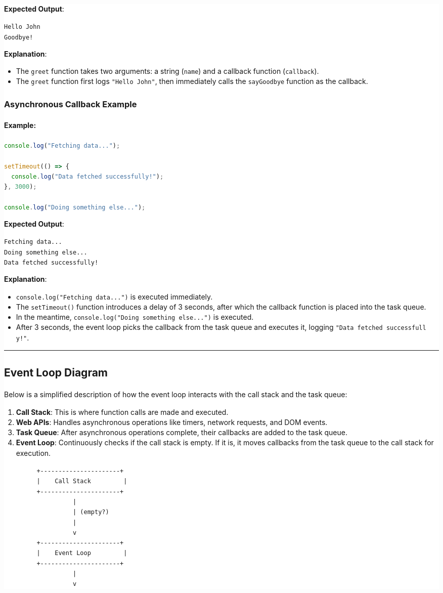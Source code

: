 **Expected Output**:
```
Hello John
Goodbye!
```

**Explanation**:
- The `greet` function takes two arguments: a string (`name`) and a callback function (`callback`).
- The `greet` function first logs `"Hello John"`, then immediately calls the `sayGoodbye` function as the callback.

### Asynchronous Callback Example

#### Example:

```javascript
console.log("Fetching data...");

setTimeout(() => {
  console.log("Data fetched successfully!");
}, 3000);

console.log("Doing something else...");
```

**Expected Output**:
```
Fetching data...
Doing something else...
Data fetched successfully!
```

**Explanation**:
- `console.log("Fetching data...")` is executed immediately.
- The `setTimeout()` function introduces a delay of 3 seconds, after which the callback function is placed into the task queue.
- In the meantime, `console.log("Doing something else...")` is executed.
- After 3 seconds, the event loop picks the callback from the task queue and executes it, logging `"Data fetched successfully!"`.

---

## Event Loop Diagram

Below is a simplified description of how the event loop interacts with the call stack and the task queue:

1. **Call Stack**: This is where function calls are made and executed.
2. **Web APIs**: Handles asynchronous operations like timers, network requests, and DOM events.
3. **Task Queue**: After asynchronous operations complete, their callbacks are added to the task queue.
4. **Event Loop**: Continuously checks if the call stack is empty. If it is, it moves callbacks from the task queue to the call stack for execution.

```
         +----------------------+
         |    Call Stack         |
         +----------------------+
                   |
                   | (empty?)
                   |
                   v
         +----------------------+
         |    Event Loop         |
         +----------------------+
                   |
                   v
```